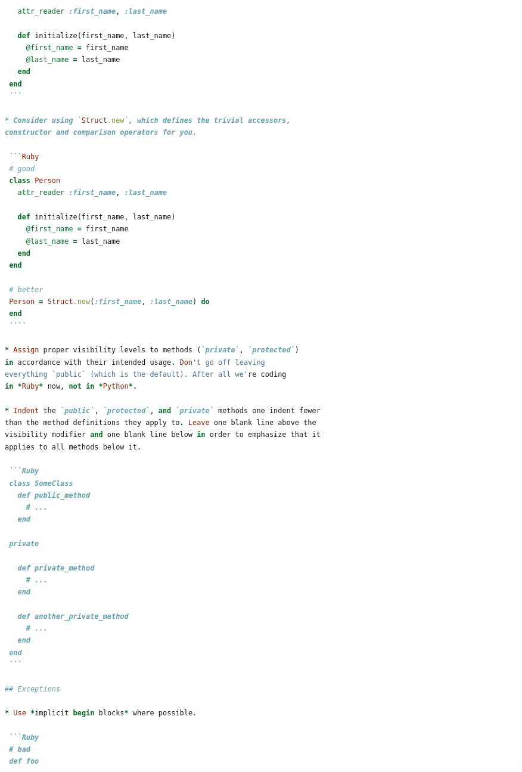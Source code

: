    ```Ruby
      attr_reader :first_name, :last_name

      def initialize(first_name, last_name)
        @first_name = first_name
        @last_name = last_name
      end
    end
    ```

* Consider using `Struct.new`, which defines the trivial accessors,
constructor and comparison operators for you.

    ```Ruby
    # good
    class Person
      attr_reader :first_name, :last_name

      def initialize(first_name, last_name)
        @first_name = first_name
        @last_name = last_name
      end
    end

    # better
    Person = Struct.new(:first_name, :last_name) do
    end
    ````

* Assign proper visibility levels to methods (`private`, `protected`)
in accordance with their intended usage. Don't go off leaving
everything `public` (which is the default). After all we're coding
in *Ruby* now, not in *Python*.

* Indent the `public`, `protected`, and `private` methods one indent fewer
  than the method definitions they apply to. Leave one blank line above the
  visibility modifier and one blank line below in order to emphasize that it
  applies to all methods below it.

    ```Ruby
    class SomeClass
      def public_method
        # ...
      end

    private

      def private_method
        # ...
      end

      def another_private_method
        # ...
      end
    end
    ```

## Exceptions

* Use *implicit begin blocks* where possible.

    ```Ruby
    # bad
    def foo
   ```